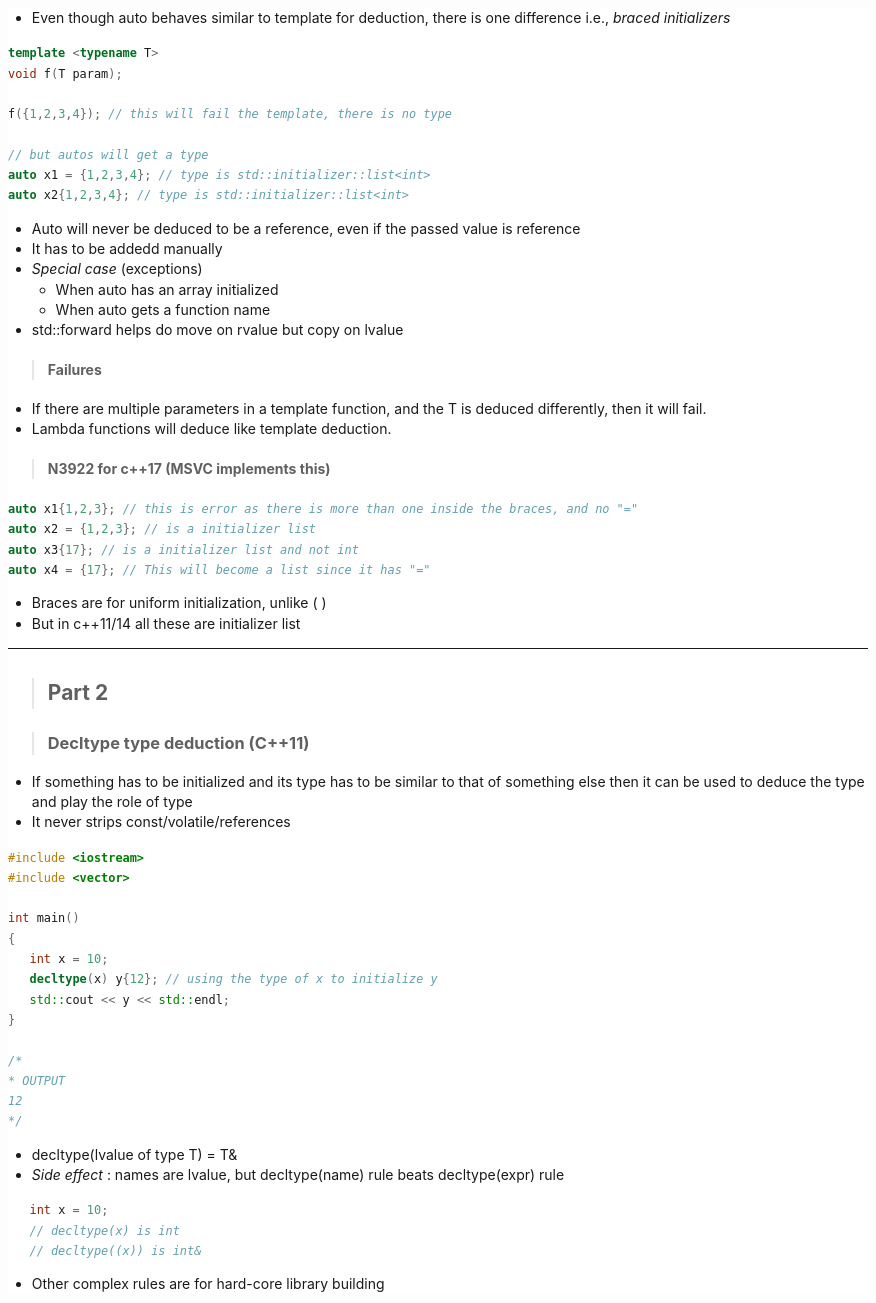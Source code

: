 * Even though auto behaves similar to template for deduction, there is one difference i.e., _braced initializers_
``` cpp
template <typename T>
void f(T param);

f({1,2,3,4}); // this will fail the template, there is no type

// but autos will get a type 
auto x1 = {1,2,3,4}; // type is std::initializer::list<int>
auto x2{1,2,3,4}; // type is std::initializer::list<int>
```

* Auto will never be deduced to be a reference, even if the passed value is reference
* It has to be addedd manually
* _Special case_ (exceptions)
    * When auto has an array initialized
    * When auto gets a function name 
* std::forward helps do move on rvalue but copy on lvalue
> #### Failures 
*  If there are multiple parameters in a template function, and the T is deduced differently, then it will fail.
* Lambda functions will deduce like template deduction.
> #### N3922 for c++17 (MSVC implements this)
``` cpp
auto x1{1,2,3}; // this is error as there is more than one inside the braces, and no "=" 
auto x2 = {1,2,3}; // is a initializer list
auto x3{17}; // is a initializer list and not int
auto x4 = {17}; // This will become a list since it has "="
```
* Braces are for uniform initialization, unlike ( ) 
* But in c++11/14 all these are initializer list
 
 ---
 > ## Part 2

 > ### Decltype type deduction (C++11)
 * If something has to be initialized and its type has to be similar to that of something else then it can be used to deduce the type and play the role of type
 * It never strips const/volatile/references
 ``` cpp
#include <iostream>
#include <vector>

int main()
{
    int x = 10;
    decltype(x) y{12}; // using the type of x to initialize y
    std::cout << y << std::endl;
}

/*
 * OUTPUT
 12
 */
 ```
 * decltype(lvalue of type T) = T&
 * _Side effect_ : names are lvalue, but decltype(name) rule beats decltype(expr) rule
 ``` cpp
    int x = 10;
    // decltype(x) is int
    // decltype((x)) is int&
 ```
* Other complex rules are for hard-core library building 

